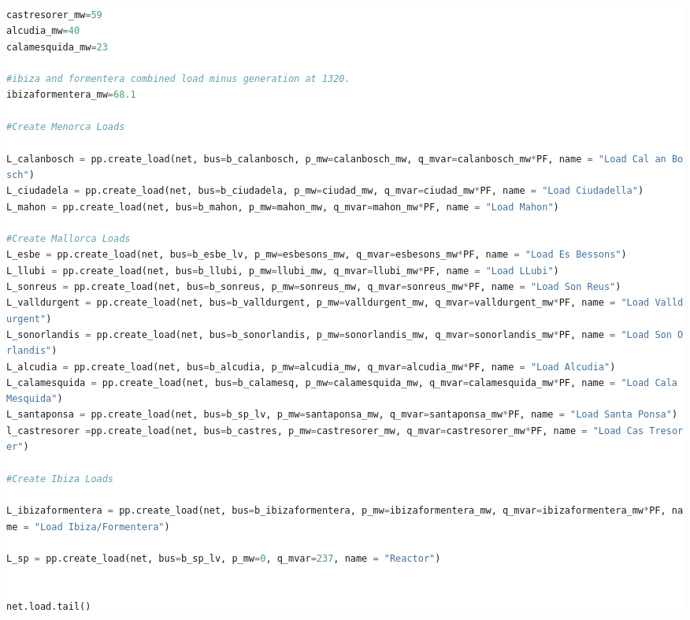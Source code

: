 ```python
castresorer_mw=59
alcudia_mw=40
calamesquida_mw=23

#ibiza and formentera combined load minus generation at 1320. 
ibizaformentera_mw=68.1

#Create Menorca Loads

L_calanbosch = pp.create_load(net, bus=b_calanbosch, p_mw=calanbosch_mw, q_mvar=calanbosch_mw*PF, name = "Load Cal an Bosch")
L_ciudadela = pp.create_load(net, bus=b_ciudadela, p_mw=ciudad_mw, q_mvar=ciudad_mw*PF, name = "Load Ciudadella")
L_mahon = pp.create_load(net, bus=b_mahon, p_mw=mahon_mw, q_mvar=mahon_mw*PF, name = "Load Mahon")

#Create Mallorca Loads
L_esbe = pp.create_load(net, bus=b_esbe_lv, p_mw=esbesons_mw, q_mvar=esbesons_mw*PF, name = "Load Es Bessons")
L_llubi = pp.create_load(net, bus=b_llubi, p_mw=llubi_mw, q_mvar=llubi_mw*PF, name = "Load LLubi")
L_sonreus = pp.create_load(net, bus=b_sonreus, p_mw=sonreus_mw, q_mvar=sonreus_mw*PF, name = "Load Son Reus")
L_valldurgent = pp.create_load(net, bus=b_valldurgent, p_mw=valldurgent_mw, q_mvar=valldurgent_mw*PF, name = "Load Valldurgent")
L_sonorlandis = pp.create_load(net, bus=b_sonorlandis, p_mw=sonorlandis_mw, q_mvar=sonorlandis_mw*PF, name = "Load Son Orlandis")
L_alcudia = pp.create_load(net, bus=b_alcudia, p_mw=alcudia_mw, q_mvar=alcudia_mw*PF, name = "Load Alcudia") 
L_calamesquida = pp.create_load(net, bus=b_calamesq, p_mw=calamesquida_mw, q_mvar=calamesquida_mw*PF, name = "Load Cala Mesquida")
L_santaponsa = pp.create_load(net, bus=b_sp_lv, p_mw=santaponsa_mw, q_mvar=santaponsa_mw*PF, name = "Load Santa Ponsa")
l_castresorer =pp.create_load(net, bus=b_castres, p_mw=castresorer_mw, q_mvar=castresorer_mw*PF, name = "Load Cas Tresorer")

#Create Ibiza Loads

L_ibizaformentera = pp.create_load(net, bus=b_ibizaformentera, p_mw=ibizaformentera_mw, q_mvar=ibizaformentera_mw*PF, name = "Load Ibiza/Formentera")

L_sp = pp.create_load(net, bus=b_sp_lv, p_mw=0, q_mvar=237, name = "Reactor")


net.load.tail()
```




<div>
<style scoped>
    .dataframe tbody tr th:only-of-type {
        vertical-align: middle;
    }
